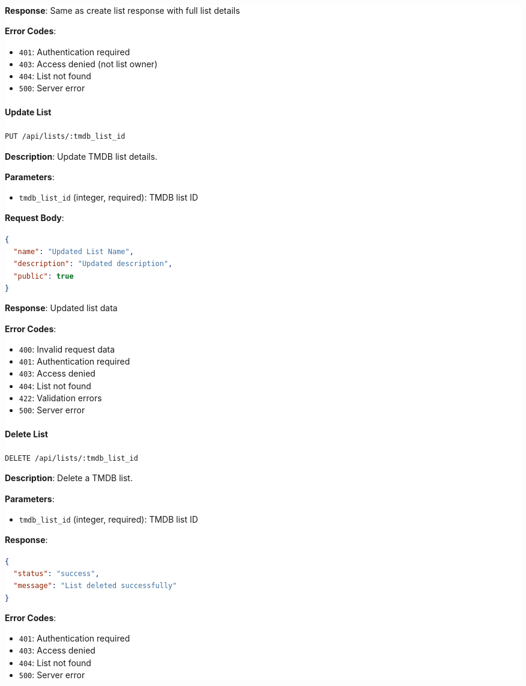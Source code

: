 **Response**: Same as create list response with full list details

**Error Codes**:
- `401`: Authentication required
- `403`: Access denied (not list owner)
- `404`: List not found
- `500`: Server error

#### Update List
```
PUT /api/lists/:tmdb_list_id
```

**Description**: Update TMDB list details.

**Parameters**:
- `tmdb_list_id` (integer, required): TMDB list ID

**Request Body**:
```json
{
  "name": "Updated List Name",
  "description": "Updated description",
  "public": true
}
```

**Response**: Updated list data

**Error Codes**:
- `400`: Invalid request data
- `401`: Authentication required
- `403`: Access denied
- `404`: List not found
- `422`: Validation errors
- `500`: Server error

#### Delete List
```
DELETE /api/lists/:tmdb_list_id
```

**Description**: Delete a TMDB list.

**Parameters**:
- `tmdb_list_id` (integer, required): TMDB list ID

**Response**:
```json
{
  "status": "success",
  "message": "List deleted successfully"
}
```

**Error Codes**:
- `401`: Authentication required
- `403`: Access denied
- `404`: List not found
- `500`: Server error
